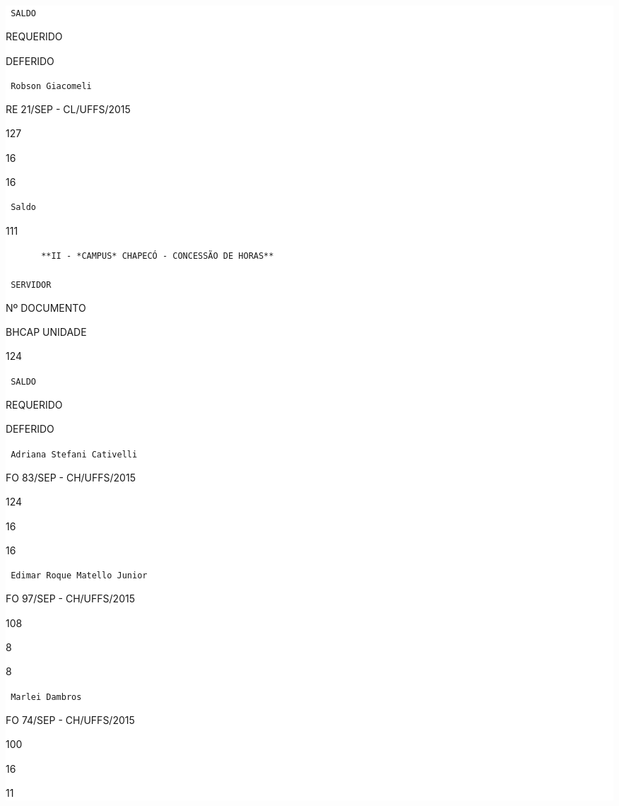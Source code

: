      SALDO

   REQUERIDO

   DEFERIDO

     Robson Giacomeli

   RE 21/SEP - CL/UFFS/2015

   127

   16

   16

     Saldo

   111

           **II - *CAMPUS* CHAPECÓ - CONCESSÃO DE HORAS**

     SERVIDOR

   Nº DOCUMENTO

   BHCAP UNIDADE

   124

     SALDO

   REQUERIDO

   DEFERIDO

     Adriana Stefani Cativelli

   FO 83/SEP - CH/UFFS/2015

   124

   16

   16

     Edimar Roque Matello Junior

   FO 97/SEP - CH/UFFS/2015

   108

   8

   8

     Marlei Dambros

   FO 74/SEP - CH/UFFS/2015

   100

   16

   11
